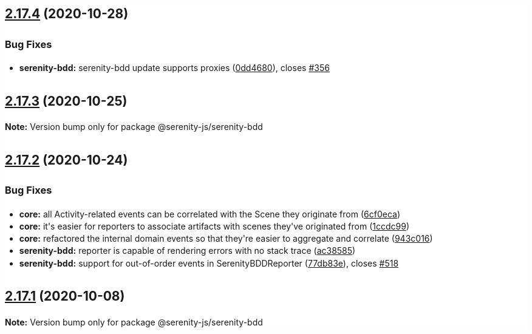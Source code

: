 



## [2.17.4](https://github.com/serenity-js/serenity-js/compare/v2.17.3...v2.17.4) (2020-10-28)


### Bug Fixes

* **serenity-bdd:** serenity-bdd update supports proxies ([0dd4680](https://github.com/serenity-js/serenity-js/commit/0dd4680f97387517d47d670e705553c2426881e1)), closes [#356](https://github.com/serenity-js/serenity-js/issues/356)





## [2.17.3](https://github.com/serenity-js/serenity-js/compare/v2.17.2...v2.17.3) (2020-10-25)

**Note:** Version bump only for package @serenity-js/serenity-bdd





## [2.17.2](https://github.com/serenity-js/serenity-js/compare/v2.17.1...v2.17.2) (2020-10-24)


### Bug Fixes

* **core:** all Activity-related events can be correlated with the Scene they originate from ([6cf0eca](https://github.com/serenity-js/serenity-js/commit/6cf0eca7670db01ac317587996fc3ea5984de059))
* **core:** it's easier for reporters to associate artifacts with scenes they've originated from ([1ccdc99](https://github.com/serenity-js/serenity-js/commit/1ccdc998af4049d6c91dc263b16a7d8c7d84bbfa))
* **core:** refactored the internal domain events so that they're easier to aggregate and correlate ([943c016](https://github.com/serenity-js/serenity-js/commit/943c016ed3e404c9c1aacf8342e42626d4d85d04))
* **serenity-bdd:** reporter is capable of rendering errors with no stack trace ([ac38585](https://github.com/serenity-js/serenity-js/commit/ac38585f98b6d857b8a786522ab628aa99fbdb0c))
* **serenity-bdd:** support for out-of-order events in SerenityBDDReporter ([77db83e](https://github.com/serenity-js/serenity-js/commit/77db83e722602b1f39aba7cde113bfb5724842b5)), closes [#518](https://github.com/serenity-js/serenity-js/issues/518)





## [2.17.1](https://github.com/serenity-js/serenity-js/compare/v2.17.0...v2.17.1) (2020-10-08)

**Note:** Version bump only for package @serenity-js/serenity-bdd



